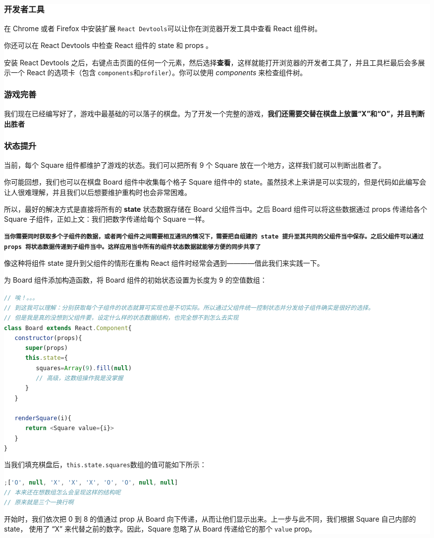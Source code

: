 ### 开发者工具

在 Chrome 或者 Firefox 中安装扩展 `React Devtools`可以让你在浏览器开发工具中查看 React 组件树。

你还可以在 React Devtools 中检查 React 组件的 state 和 props 。

安装 React Devtools 之后，右键点击页面的任何一个元素，然后选择**查看**，这样就能打开浏览器的开发者工具了，并且工具栏最后会多展示一个 React 的选项卡（包含 `components`和`profiler`）。你可以使用 _components_ 来检查组件树。

### 游戏完善

我们现在已经编写好了，游戏中最基础的可以落子的棋盘。为了开发一个完整的游戏，**我们还需要交替在棋盘上放置“X”和“O”，并且判断出胜者**

### 状态提升

当前，每个 Square 组件都维护了游戏的状态。我们可以把所有 9 个 Square 放在一个地方，这样我们就可以判断出胜者了。

你可能回想，我们也可以在棋盘 Board 组件中收集每个格子 Square 组件中的 state。虽然技术上来讲是可以实现的，但是代码如此编写会让人很难理解，并且我们以后想要维护重构时也会非常困难。

所以，最好的解决方式是直接将所有的 **state** 状态数据存储在 Board 父组件当中。之后 Board 组件可以将这些数据通过 props 传递给各个 Square 子组件，正如上文：我们把数字传递给每个 Square 一样。

**`当你需要同时获取多个子组件的数据，或者两个组件之间需要相互通讯的情况下，需要把自组建的 state 提升至其共同的父组件当中保存。之后父组件可以通过 props 将状态数据传递到子组件当中。这样应用当中所有的组件状态数据就能够方便的同步共享了`**

像这种将组件 state 提升到父组件的情形在重构 React 组件时经常会遇到————借此我们来实践一下。

为 Board 组件添加构造函数，将 Board 组件的初始状态设置为长度为 9 的空值数组：

```js
// 唉！。。。
// 到这我可以理解：分别获取每个子组件的状态就算可实现也是不切实际。所以通过父组件统一控制状态并分发给子组件确实是很好的选择。
// 但是我是真的没想到父组件要，设定什么样的状态数据结构，也完全想不到怎么去实现
class Board extends React.Component{
   constructor(props){
      super(props)
      this.state={
         squares=Array(9).fill(null)
         // 高级，这数组操作我是没掌握
      }
   }

   renderSquare(i){
      return <Square value={i}>
   }
}
```

当我们填充棋盘后，`this.state.squares`数组的值可能如下所示：

```js
;['O', null, 'X', 'X', 'X', 'O', 'O', null, null]
// 本来还在想数组怎么会呈现这样的结构呢
// 原来就是三个一换行啊
```

开始时，我们依次把 0 到 8 的值通过 prop 从 Board 向下传递，从而让他们显示出来。上一步与此不同，我们根据 Square 自己内部的 state， 使用了 “X” 来代替之前的数字。因此，Square 忽略了从 Board 传递给它的那个 `value` prop。


[^1]: 不考虑